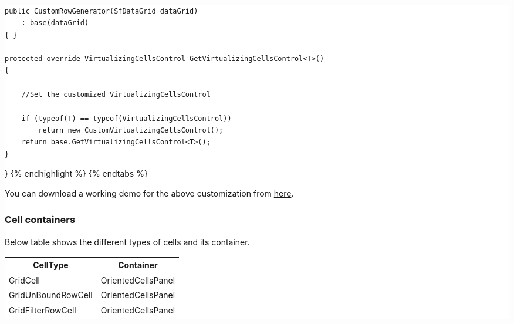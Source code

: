    
    public CustomRowGenerator(SfDataGrid dataGrid)
        : base(dataGrid)
    { }

    protected override VirtualizingCellsControl GetVirtualizingCellsControl<T>()
    {
   
        //Set the customized VirtualizingCellsControl
   
        if (typeof(T) == typeof(VirtualizingCellsControl))
            return new CustomVirtualizingCellsControl();
        return base.GetVirtualizingCellsControl<T>();
    }
}
{% endhighlight %}
{% endtabs %}

You can download a working demo for the above customization from [here](http://www.syncfusion.com/downloads/support/directtrac/general/ze/VirtualizingControlUWp810114614).

### Cell containers
Below table shows the different types of cells and its container.
<table>
<tr>
<th>
CellType
</th>
<th>
Container
</th>
</tr>
<tr>
<td>
GridCell
</td>
<td>
OrientedCellsPanel
</td>
</tr>
<tr>
<td>
GridUnBoundRowCell
</td>
<td>
OrientedCellsPanel
</td>
</tr>
<tr>
<td>
GridFilterRowCell
</td>
<td>
OrientedCellsPanel
</td>
</tr>
</table>
